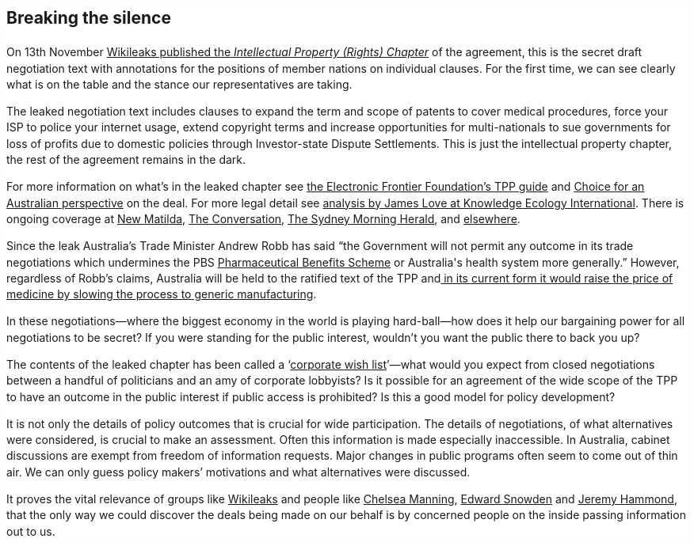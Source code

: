 ## Breaking the silence

On 13th November [Wikileaks published the <cite>Intellectual Property (Rights) Chapter</cite>](http://en.wikipedia.org/wiki/Trans-Pacific_Partnership_Intellectual_Property_Provisions 'WikiLeaks Release of Secret Trans-Pacific Partnership Agreement') of the agreement, this is the secret draft negotiation text with annotations for the positions of member nations on individual clauses. For the first time, we can see clearly what is on the table and the stance our representatives are taking.

The leaked negotiation text includes clauses to expand the term and scope of patents to cover medical procedures, force your ISP to police your internet usage, extend copyright terms and increase opportunities for multi-nationals to sue governments for loss of profits due to domestic policies through Investor-state Dispute Settlements. This is just the intellectual property chapter, the rest of the agreement remains in the dark.

For more information on what’s in the leaked chapter see [the Electronic Frontier Foundation’s TPP guide](https://www.eff.org/issues/tpp) and [Choice for an Australian perspective](http://www.choice.com.au/reviews-and-tests/money/shopping-and-legal/legal/trans-pacific-partnership-secretly-trading-away-rights/page.aspx) on the deal. For more legal detail see [analysis by James Love at Knowledge Ecology International](http://keionline.org/node/1825). There is ongoing coverage at [New Matilda](https://www.newmatilda.com/category/folio/trans-pacific-partnership), [The Conversation](https://theconversation.com/topics/trans-pacific-partnership), [The Sydney Morning Herald](http://www.smh.com.au/federal-politics/political-news/australians-may-pay-the-price-in-transpacific-partnership-free-trade-agreement-20131113-2xh0m.html), and [elsewhere](https://www.google.com.au/search?q=trans-pacific+partnership).

Since the leak Australia’s Trade Minister Andrew Robb has said “the Government will not permit any outcome in its trade negotiations which undermines the PBS [Pharmaceutical Benefits Scheme](http://en.wikipedia.org/wiki/Pharmaceutical_Benefits_Scheme, "Wikipedia entry for Pharmaceutical Benefits Scheme") or Australia's health system more generally.” However, regardless of Robb’s claims, Australia will be held to the ratified text of the TPP and[ in its current form it would raise the price of medicine by slowing the process to generic manufacturing](http://www.smh.com.au/federal-politics/political-news/medicine-prices-could-rise-under-transpacific-partnership-deal-20131113-2xh0r.html "Medicine prices could rise under Trans-Pacific Partnership deal, by Julia Medew at smh.com.au").

In these negotiations—where the biggest economy in the world is playing hard-ball—how does it help our bargaining power for all negotiations to be secret? If you were standing for the public interest, wouldn’t you want the public there to back you up?

The contents of the leaked chapter has been called a ‘[corporate wish list](http://www.afr.com/p/technology/trans_pacific_partnership_corporate_WSTBzAePjogdBfeitCOcfP)’—what would you expect from closed negotiations between a handful of politicians and an amy of corporate lobbyists? Is it possible for an agreement of the wide scope of the TPP to have an outcome in the public interest if public access is prohibited? Is this a good model for policy development?

It is not only the details of policy outcomes that is crucial for wide participation. The details of negotiations, of what alternatives were considered, is crucial to make an assessment. Often this information is made especially inaccessible. In Australia, cabinet discussions are exempt from freedom of information requests. Major changes in public programs often seem to come out of thin air. We can only guess policy makers’ motivations and what alternatives were discussed.

It proves the vital relevance of groups like [Wikileaks](https://wikileaks.org/) and people like [Chelsea Manning](http://www.privatemanning.org/learn-more/bradley-manning), [Edward Snowden](http://www.theguardian.com/world/2013/jun/09/edward-snowden-nsa-whistleblower-surveillance) and [Jeremy Hammond](http://www.truthdig.com/report/page3/feeding_the_flame_of_revolt_20131117),  that the only way we could discover the deals being made on our behalf is by concerned people on the inside passing information out to us.
